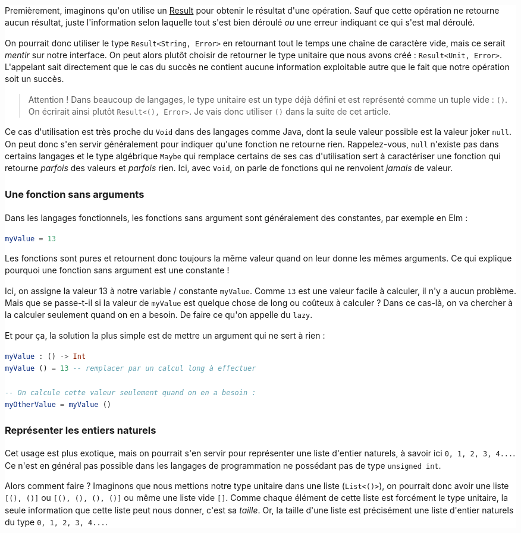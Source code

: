Premièrement, imaginons qu'on utilise un [Result](./des-types-au-top#des-applications-d-exception) pour obtenir le résultat d'une opération. Sauf que cette opération ne retourne aucun résultat, juste l'information selon laquelle tout s'est bien déroulé *ou* une erreur indiquant ce qui s'est mal déroulé.

On pourrait donc utiliser le type `Result<String, Error>` en retournant tout le temps une chaîne de caractère vide, mais ce serait *mentir* sur notre interface. On peut alors plutôt choisir de retourner le type unitaire que nous avons créé : `Result<Unit, Error>`. L'appelant sait directement que le cas du succès ne contient aucune information exploitable autre que le fait que notre opération soit un succès.

> Attention ! Dans beaucoup de langages, le type unitaire est un type déjà défini et est représenté comme un tuple vide : `()`. On écrirait ainsi plutôt `Result<(), Error>`. Je vais donc utiliser `()` dans la suite de cet article.

Ce cas d'utilisation est très proche du `Void` dans des langages comme Java, dont la seule valeur possible est la valeur joker `null`. On peut donc s'en servir généralement pour indiquer qu'une fonction ne retourne rien. Rappelez-vous, `null` n'existe pas dans certains langages et le type algébrique `Maybe` qui remplace certains de ses cas d'utilisation sert à caractériser une fonction qui retourne *parfois* des valeurs et *parfois* rien. Ici, avec `Void`, on parle de fonctions qui ne renvoient *jamais* de valeur.

### Une fonction sans arguments

Dans les langages fonctionnels, les fonctions sans argument sont généralement des constantes, par exemple en Elm :

```elm
myValue = 13
```

Les fonctions sont pures et retournent donc toujours la même valeur quand on leur donne les mêmes arguments. Ce qui explique pourquoi une fonction sans argument est une constante !

Ici, on assigne la valeur 13 à notre variable / constante `myValue`. Comme `13` est une valeur facile à calculer,  il n'y a aucun problème. Mais que se passe-t-il si la valeur de `myValue` est quelque chose de long ou coûteux à calculer ? Dans ce cas-là, on va chercher à la calculer seulement quand on en a besoin. De faire ce qu'on appelle du `lazy`.

Et pour ça, la solution la plus simple est de mettre un argument qui ne sert à rien :

```elm
myValue : () -> Int
myValue () = 13 -- remplacer par un calcul long à effectuer

-- On calcule cette valeur seulement quand on en a besoin :
myOtherValue = myValue ()
```

### Représenter les entiers naturels

Cet usage est plus exotique, mais on pourrait s'en servir pour représenter une liste d'entier naturels, à savoir ici  `0, 1, 2, 3, 4...`. Ce n'est en général pas possible dans les langages de programmation ne possédant pas de type `unsigned int`.

Alors comment faire ? Imaginons que nous mettions notre type unitaire dans une liste (`List<()>`), on pourrait donc avoir une liste `[(), ()]` ou `[(), (), (), ()]` ou même une liste vide `[]`. Comme chaque élément de cette liste est forcément le type unitaire, la seule information que cette liste peut nous donner, c'est sa *taille*. Or, la taille d'une liste est précisément une liste d'entier naturels du type `0, 1, 2, 3, 4...`. 
